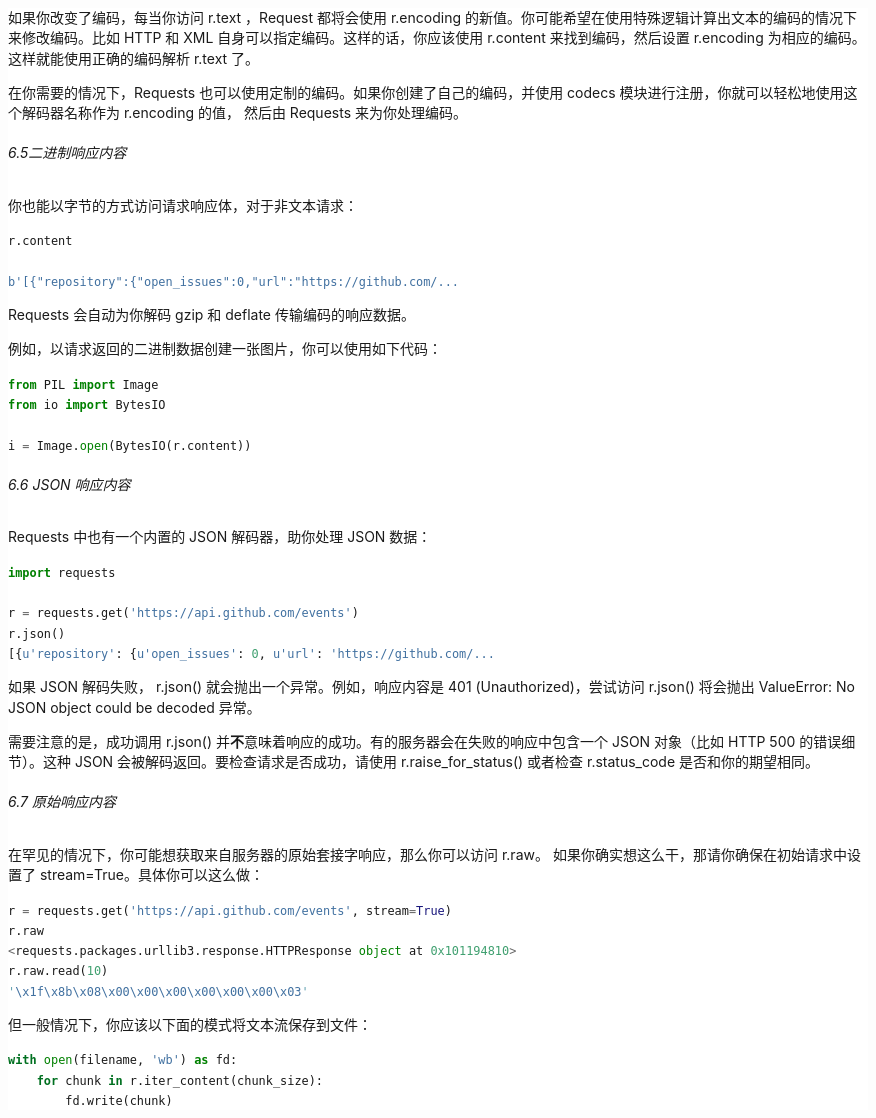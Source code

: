 如果你改变了编码，每当你访问 r.text ，Request 都将会使用 r.encoding 的新值。你可能希望在使用特殊逻辑计算出文本的编码的情况下来修改编码。比如 HTTP 和 XML 自身可以指定编码。这样的话，你应该使用 r.content 来找到编码，然后设置 r.encoding 为相应的编码。这样就能使用正确的编码解析 r.text 了。

在你需要的情况下，Requests 也可以使用定制的编码。如果你创建了自己的编码，并使用 codecs 模块进行注册，你就可以轻松地使用这个解码器名称作为 r.encoding 的值， 然后由 Requests 来为你处理编码。

###### 6.5二进制响应内容

你也能以字节的方式访问请求响应体，对于非文本请求：

```python
r.content

b'[{"repository":{"open_issues":0,"url":"https://github.com/...
```

Requests 会自动为你解码 gzip 和 deflate 传输编码的响应数据。

例如，以请求返回的二进制数据创建一张图片，你可以使用如下代码：

```python
from PIL import Image
from io import BytesIO

i = Image.open(BytesIO(r.content))
```

###### 6.6 JSON 响应内容

Requests 中也有一个内置的 JSON 解码器，助你处理 JSON 数据：

```python
import requests

r = requests.get('https://api.github.com/events')
r.json()
[{u'repository': {u'open_issues': 0, u'url': 'https://github.com/...
```

如果 JSON 解码失败， r.json() 就会抛出一个异常。例如，响应内容是 401 (Unauthorized)，尝试访问 r.json() 将会抛出 ValueError: No JSON object could be decoded 异常。

需要注意的是，成功调用 r.json() 并**不**意味着响应的成功。有的服务器会在失败的响应中包含一个 JSON 对象（比如 HTTP 500 的错误细节）。这种 JSON 会被解码返回。要检查请求是否成功，请使用 r.raise_for_status() 或者检查 r.status_code 是否和你的期望相同。

###### 6.7 原始响应内容

在罕见的情况下，你可能想获取来自服务器的原始套接字响应，那么你可以访问 r.raw。 如果你确实想这么干，那请你确保在初始请求中设置了 stream=True。具体你可以这么做：

```python
r = requests.get('https://api.github.com/events', stream=True)
r.raw
<requests.packages.urllib3.response.HTTPResponse object at 0x101194810>
r.raw.read(10)
'\x1f\x8b\x08\x00\x00\x00\x00\x00\x00\x03'
```

但一般情况下，你应该以下面的模式将文本流保存到文件：

```python
with open(filename, 'wb') as fd:
    for chunk in r.iter_content(chunk_size):
        fd.write(chunk)
```
